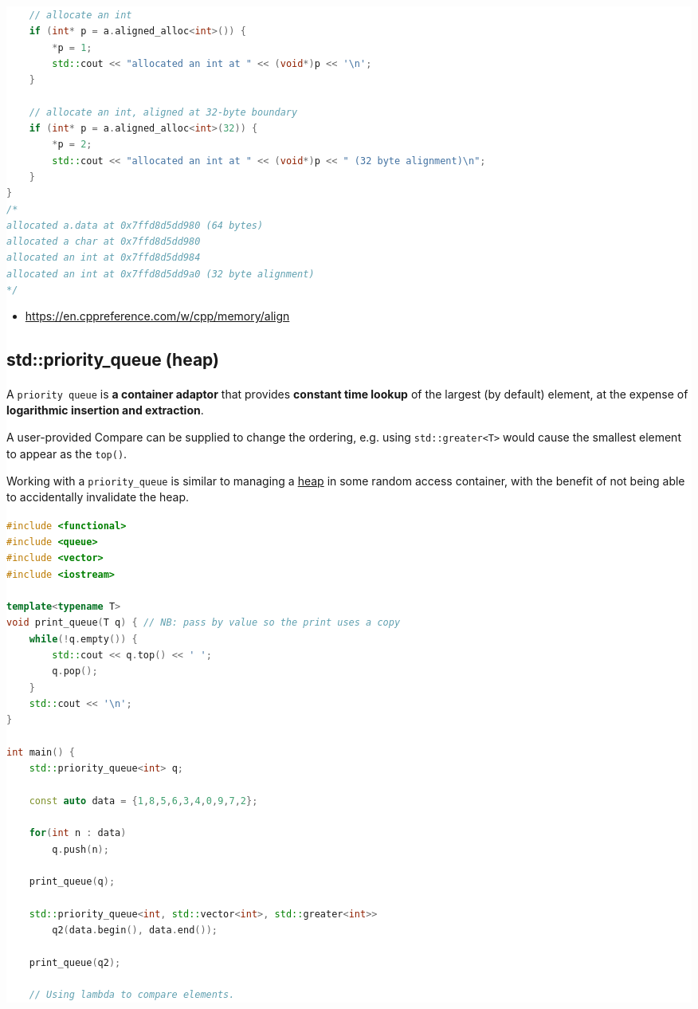 ``` cpp
    // allocate an int
    if (int* p = a.aligned_alloc<int>()) {
        *p = 1;
        std::cout << "allocated an int at " << (void*)p << '\n';
    }

    // allocate an int, aligned at 32-byte boundary
    if (int* p = a.aligned_alloc<int>(32)) {
        *p = 2;
        std::cout << "allocated an int at " << (void*)p << " (32 byte alignment)\n";
    }
}
/*
allocated a.data at 0x7ffd8d5dd980 (64 bytes)
allocated a char at 0x7ffd8d5dd980
allocated an int at 0x7ffd8d5dd984
allocated an int at 0x7ffd8d5dd9a0 (32 byte alignment)
*/
```

* https://en.cppreference.com/w/cpp/memory/align

## std::priority_queue (heap)

A `priority queue` is **a container adaptor** that provides **constant time lookup** of the largest (by default) element, at the expense of **logarithmic insertion and extraction**.

A user-provided Compare can be supplied to change the ordering, e.g. using `std::greater<T>` would cause the smallest element to appear as the `top()`.

Working with a `priority_queue` is similar to managing a [heap](https://en.cppreference.com/w/cpp/algorithm/make_heap) in some random access container, with the benefit of not being able to accidentally invalidate the heap.

``` cpp
#include <functional>
#include <queue>
#include <vector>
#include <iostream>

template<typename T>
void print_queue(T q) { // NB: pass by value so the print uses a copy
    while(!q.empty()) {
        std::cout << q.top() << ' ';
        q.pop();
    }
    std::cout << '\n';
}

int main() {
    std::priority_queue<int> q;

    const auto data = {1,8,5,6,3,4,0,9,7,2};

    for(int n : data)
        q.push(n);

    print_queue(q);

    std::priority_queue<int, std::vector<int>, std::greater<int>>
        q2(data.begin(), data.end());

    print_queue(q2);

    // Using lambda to compare elements.
```